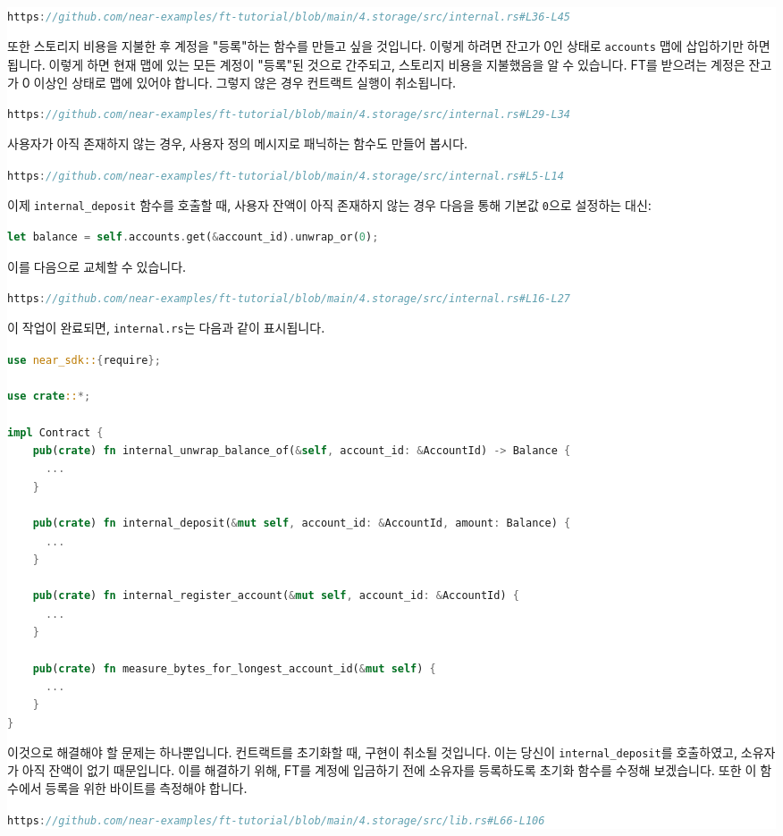``` rust reference
https://github.com/near-examples/ft-tutorial/blob/main/4.storage/src/internal.rs#L36-L45
```

또한 스토리지 비용을 지불한 후 계정을 "등록"하는 함수를 만들고 싶을 것입니다. 이렇게 하려면 잔고가 0인 상태로 `accounts` 맵에 삽입하기만 하면 됩니다. 이렇게 하면 현재 맵에 있는 모든 계정이 "등록"된 것으로 간주되고, 스토리지 비용을 지불했음을 알 수 있습니다. FT를 받으려는 계정은 잔고가 0 이상인 상태로 맵에 있어야 합니다. 그렇지 않은 경우 컨트랙트 실행이 취소됩니다.

``` rust reference
https://github.com/near-examples/ft-tutorial/blob/main/4.storage/src/internal.rs#L29-L34
```

사용자가 아직 존재하지 않는 경우, 사용자 정의 메시지로 패닉하는 함수도 만들어 봅시다.

``` rust reference
https://github.com/near-examples/ft-tutorial/blob/main/4.storage/src/internal.rs#L5-L14
```

이제 `internal_deposit` 함수를 호출할 때, 사용자 잔액이 아직 존재하지 않는 경우 다음을 통해 기본값 `0`으로 설정하는 대신:
```rust
let balance = self.accounts.get(&account_id).unwrap_or(0);
```
이를 다음으로 교체할 수 있습니다.
```rust reference
https://github.com/near-examples/ft-tutorial/blob/main/4.storage/src/internal.rs#L16-L27
```

이 작업이 완료되면, `internal.rs`는 다음과 같이 표시됩니다.

```rust
use near_sdk::{require};

use crate::*;

impl Contract {
    pub(crate) fn internal_unwrap_balance_of(&self, account_id: &AccountId) -> Balance {
      ...
    }

    pub(crate) fn internal_deposit(&mut self, account_id: &AccountId, amount: Balance) {
      ...
    }

    pub(crate) fn internal_register_account(&mut self, account_id: &AccountId) {
      ...
    }

    pub(crate) fn measure_bytes_for_longest_account_id(&mut self) {
      ...
    }
}
```

이것으로 해결해야 할 문제는 하나뿐입니다. 컨트랙트를 초기화할 때, 구현이 취소될 것입니다. 이는 당신이 `internal_deposit`를 호출하였고, 소유자가 아직 잔액이 없기 때문입니다. 이를 해결하기 위해, FT를 계정에 입금하기 전에 소유자를 등록하도록 초기화 함수를 수정해 보겠습니다. 또한 이 함수에서 등록을 위한 바이트를 측정해야 합니다.

```rust reference
https://github.com/near-examples/ft-tutorial/blob/main/4.storage/src/lib.rs#L66-L106
```
